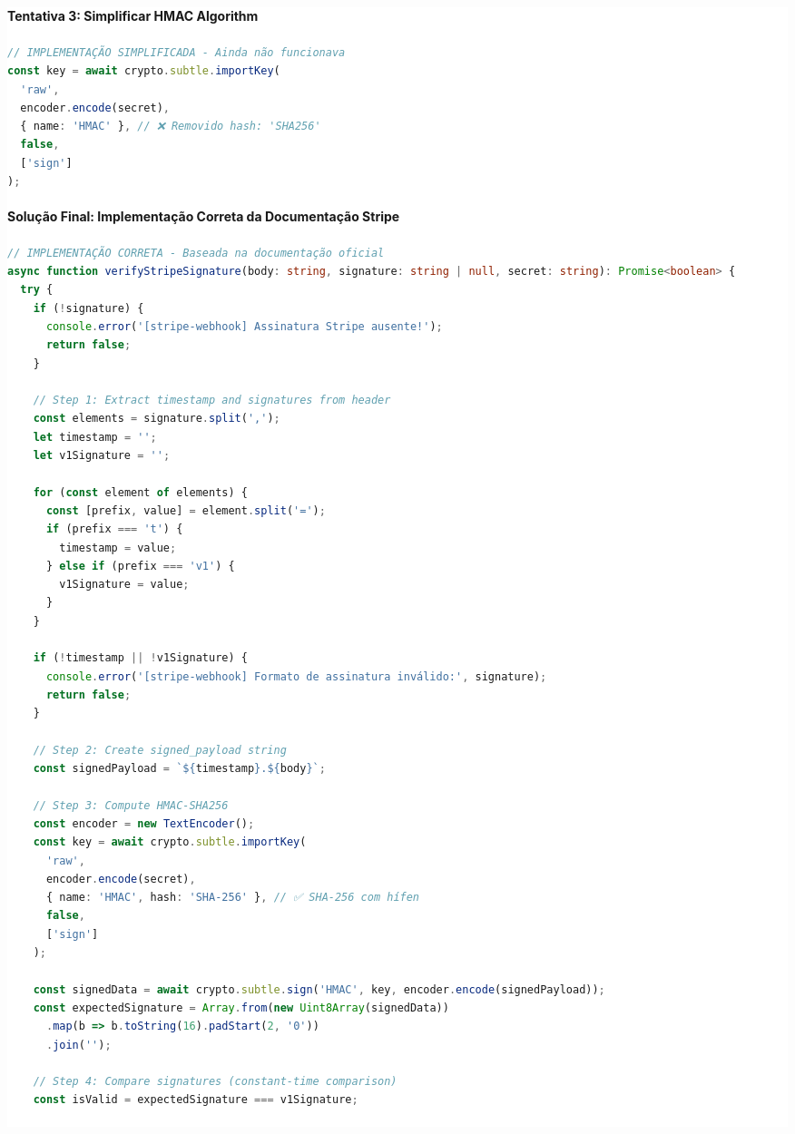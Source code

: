 #### **Tentativa 3: Simplificar HMAC Algorithm**
```typescript
// IMPLEMENTAÇÃO SIMPLIFICADA - Ainda não funcionava
const key = await crypto.subtle.importKey(
  'raw',
  encoder.encode(secret),
  { name: 'HMAC' }, // ❌ Removido hash: 'SHA256'
  false,
  ['sign']
);
```

#### **Solução Final: Implementação Correta da Documentação Stripe**
```typescript
// IMPLEMENTAÇÃO CORRETA - Baseada na documentação oficial
async function verifyStripeSignature(body: string, signature: string | null, secret: string): Promise<boolean> {
  try {
    if (!signature) {
      console.error('[stripe-webhook] Assinatura Stripe ausente!');
      return false;
    }

    // Step 1: Extract timestamp and signatures from header
    const elements = signature.split(',');
    let timestamp = '';
    let v1Signature = '';

    for (const element of elements) {
      const [prefix, value] = element.split('=');
      if (prefix === 't') {
        timestamp = value;
      } else if (prefix === 'v1') {
        v1Signature = value;
      }
    }

    if (!timestamp || !v1Signature) {
      console.error('[stripe-webhook] Formato de assinatura inválido:', signature);
      return false;
    }

    // Step 2: Create signed_payload string
    const signedPayload = `${timestamp}.${body}`;

    // Step 3: Compute HMAC-SHA256
    const encoder = new TextEncoder();
    const key = await crypto.subtle.importKey(
      'raw',
      encoder.encode(secret),
      { name: 'HMAC', hash: 'SHA-256' }, // ✅ SHA-256 com hífen
      false,
      ['sign']
    );

    const signedData = await crypto.subtle.sign('HMAC', key, encoder.encode(signedPayload));
    const expectedSignature = Array.from(new Uint8Array(signedData))
      .map(b => b.toString(16).padStart(2, '0'))
      .join('');

    // Step 4: Compare signatures (constant-time comparison)
    const isValid = expectedSignature === v1Signature;
    
```